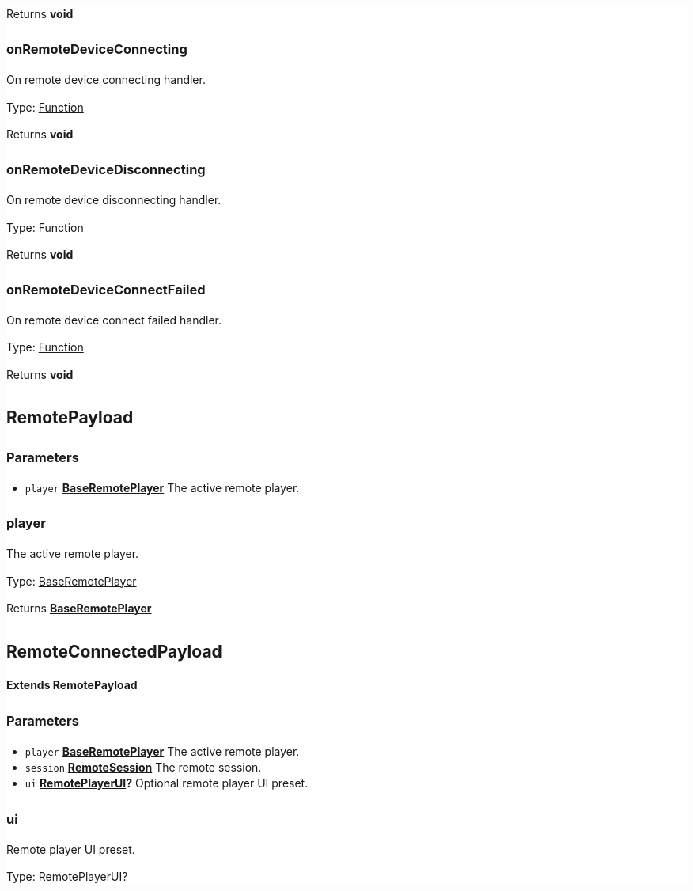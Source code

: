 Returns **void** 

### onRemoteDeviceConnecting

On remote device connecting handler.

Type: [Function][273]

Returns **void** 

### onRemoteDeviceDisconnecting

On remote device disconnecting handler.

Type: [Function][273]

Returns **void** 

### onRemoteDeviceConnectFailed

On remote device connect failed handler.

Type: [Function][273]

Returns **void** 

## RemotePayload

### Parameters

-   `player` **[BaseRemotePlayer][278]** The active remote player.

### player

The active remote player.

Type: [BaseRemotePlayer][278]

Returns **[BaseRemotePlayer][278]** 

## RemoteConnectedPayload

**Extends RemotePayload**

### Parameters

-   `player` **[BaseRemotePlayer][278]** The active remote player.
-   `session` **[RemoteSession][272]** The remote session.
-   `ui` **[RemotePlayerUI][279]?** Optional remote player UI preset.

### ui

Remote player UI preset.

Type: [RemotePlayerUI][279]?


[1]: #vidiunplayers
[2]: #vpplaylistoptions
[3]: #properties
[4]: #vpplaylistcountdownoptions
[5]: #properties-1
[6]: #vpplaylistconfigobject
[7]: #properties-2
[8]: #vpplaylistobject
[9]: #properties-3
[10]: #vpplaylistitemconfigobject
[11]: #properties-4
[12]: #baseremoteplayer
[13]: #parameters
[14]: #loadmedia
[15]: #parameters-1
[16]: #setmedia
[17]: #parameters-2
[18]: #getmediainfo
[19]: #configure
[20]: #parameters-3
[21]: #ready
[22]: #load
[23]: #play
[24]: #pause
[25]: #reset
[26]: #destroy
[27]: #islive
[28]: #examples
[29]: #isdvr
[30]: #examples-1
[31]: #seektoliveedge
[32]: #getstarttimeofdvrwindow
[33]: #examples-2
[34]: #gettracks
[35]: #parameters-4
[36]: #examples-3
[37]: #getactivetracks
[38]: #examples-4
[39]: #selecttrack
[40]: #parameters-5
[41]: #hidetexttrack
[42]: #enableadaptivebitrate
[43]: #isadaptivebitrateenabled
[44]: #examples-5
[45]: #settextdisplaysettings
[46]: #parameters-6
[47]: #startcasting
[48]: #stopcasting
[49]: #iscasting
[50]: #examples-6
[51]: #iscastavailable
[52]: #examples-7
[53]: #getcastsession
[54]: #examples-8
[55]: #isvr
[56]: #examples-9
[57]: #togglevrstereomode
[58]: #isinvrstereomode
[59]: #examples-10
[60]: #ads
[61]: #examples-11
[62]: #textstyle
[63]: #parameters-7
[64]: #textstyle-1
[65]: #examples-12
[66]: #buffered
[67]: #examples-13
[68]: #currenttime
[69]: #parameters-8
[70]: #currenttime-1
[71]: #examples-14
[72]: #duration
[73]: #examples-15
[74]: #volume
[75]: #parameters-9
[76]: #volume-1
[77]: #examples-16
[78]: #paused
[79]: #examples-17
[80]: #ended
[81]: #examples-18
[82]: #seeking
[83]: #examples-19
[84]: #muted
[85]: #parameters-10
[86]: #muted-1
[87]: #examples-20
[88]: #src
[89]: #examples-21
[90]: #poster
[91]: #examples-22
[92]: #playbackrate
[93]: #parameters-11
[94]: #playbackrate-1
[95]: #examples-23
[96]: #enginetype
[97]: #examples-24
[98]: #streamtype
[99]: #examples-25
[100]: #type
[101]: #examples-26
[102]: #config
[103]: #defaultconfig
[104]: #examples-27
[105]: #type-1
[106]: #examples-28
[107]: #issupported
[108]: #examples-29
[109]: #casteventtype
[110]: #examples-30
[111]: #playersnapshot
[112]: #parameters-12
[113]: #textstyle-2
[114]: #advertising
[115]: #config-1
[116]: #remotecontrol
[117]: #parameters-13
[118]: #getplayersnapshot
[119]: #getuiwrapper
[120]: #onremotedevicedisconnected
[121]: #parameters-14
[122]: #onremotedeviceconnected
[123]: #parameters-15
[124]: #onremotedeviceavailable
[125]: #parameters-16
[126]: #onremotedeviceconnecting
[127]: #onremotedevicedisconnecting
[128]: #onremotedeviceconnectfailed
[129]: #remotepayload
[130]: #parameters-17
[131]: #player
[132]: #remoteconnectedpayload
[133]: #parameters-18
[134]: #ui
[135]: #session
[136]: #remotedisconnectedpayload
[137]: #parameters-19
[138]: #snapshot
[139]: #remoteavailablepayload
[140]: #parameters-20
[141]: #available
[142]: #remoteplayerui
[143]: #playbackui
[144]: #parameters-21
[145]: #idleui
[146]: #parameters-22
[147]: #adsui
[148]: #parameters-23
[149]: #liveui
[150]: #parameters-24
[151]: #errorui
[152]: #parameters-25
[153]: #uis
[154]: #iremoteplayer
[155]: #textstyle-3
[156]: #muted-2
[157]: #playbackrate-2
[158]: #volume-2
[159]: #currenttime-2
[160]: #buffered-1
[161]: #duration-1
[162]: #paused-1
[163]: #ended-1
[164]: #seeking-1
[165]: #src-1
[166]: #poster-1
[167]: #enginetype-1
[168]: #streamtype-1
[169]: #type-2
[170]: #ads-1
[171]: #config-2
[172]: #addeventlistener
[173]: #parameters-26
[174]: #removeeventlistener
[175]: #parameters-27
[176]: #dispatchevent
[177]: #parameters-28
[178]: #loadmedia-1
[179]: #parameters-29
[180]: #setmedia-1
[181]: #parameters-30
[182]: #getmediainfo-1
[183]: #configure-1
[184]: #parameters-31
[185]: #ready-1
[186]: #load-1
[187]: #play-1
[188]: #pause-1
[189]: #reset-1
[190]: #destroy-1
[191]: #islive-1
[192]: #isdvr-1
[193]: #seektoliveedge-1
[194]: #getstarttimeofdvrwindow-1
[195]: #gettracks-1
[196]: #parameters-32
[197]: #getactivetracks-1
[198]: #selecttrack-1
[199]: #parameters-33
[200]: #hidetexttrack-1
[201]: #enableadaptivebitrate-1
[202]: #isadaptivebitrateenabled-1
[203]: #settextdisplaysettings-1
[204]: #parameters-34
[205]: #startcasting-1
[206]: #stopcasting-1
[207]: #iscasting-1
[208]: #iscastavailable-1
[209]: #getcastsession-1
[210]: #isvr-1
[211]: #togglevrstereomode-1
[212]: #isinvrstereomode-1
[213]: #type-3
[214]: #issupported-1
[215]: #remotesession
[216]: #parameters-35
[217]: #devicefriendlyname
[218]: #id
[219]: #resuming
[220]: #playlisteventtype
[221]: #examples-31
[222]: #playlistitem
[223]: #parameters-36
[224]: #updatesources
[225]: #parameters-37
[226]: #sources
[227]: #config-3
[228]: #isplayable
[229]: #playlistmanager
[230]: #parameters-38
[231]: #configure-2
[232]: #parameters-39
[233]: #load-2
[234]: #parameters-40
[235]: #reset-2
[236]: #playnext
[237]: #playprev
[238]: #playitem
[239]: #parameters-41
[240]: #items
[241]: #next
[242]: #prev
[243]: #id-1
[244]: #metadata
[245]: #poster-2
[246]: #countdown
[247]: #options
[248]: #loadplaylist
[249]: #parameters-42
[250]: #examples-32
[251]: #loadplaylistbyentrylist
[252]: #parameters-43
[253]: #examples-33
[254]: #configure-3
[255]: #parameters-44
[256]: #examples-34
[257]: #playlist
[258]: #examples-35
[259]: #getplayers
[260]: #getplayer
[261]: #parameters-45
[262]: https://developer.mozilla.org/docs/Web/JavaScript/Reference/Global_Objects/Object
[263]: https://developer.mozilla.org/docs/Web/JavaScript/Reference/Global_Objects/String
[264]: https://developer.mozilla.org/docs/Web/JavaScript/Reference/Global_Objects/Boolean
[265]: https://developer.mozilla.org/docs/Web/JavaScript/Reference/Global_Objects/Number
[266]: #vpplaylistoptions
[267]: #vpplaylistcountdownoptions
[268]: https://developer.mozilla.org/docs/Web/JavaScript/Reference/Global_Objects/Array
[269]: #playlistitem
[270]: #remotecontrol
[271]: https://developer.mozilla.org/docs/Web/JavaScript/Reference/Global_Objects/Promise
[272]: #remotesession
[273]: https://developer.mozilla.org/docs/Web/JavaScript/Reference/Statements/function
[274]: #playersnapshot
[275]: #remotedisconnectedpayload
[276]: #remoteconnectedpayload
[277]: #remoteavailablepayload
[278]: #baseremoteplayer
[279]: #remoteplayerui
[280]: #vpplaylistitemconfigobject
[281]: #vpplaylistobject
[282]: #vpplaylistconfigobject
[283]: #playlistmanager
[284]: #vidiunplayers